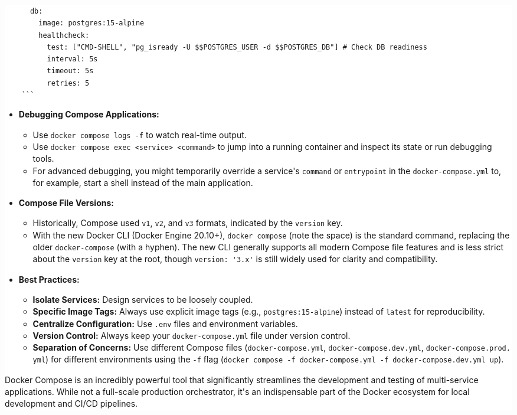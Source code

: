           db:
            image: postgres:15-alpine
            healthcheck:
              test: ["CMD-SHELL", "pg_isready -U $$POSTGRES_USER -d $$POSTGRES_DB"] # Check DB readiness
              interval: 5s
              timeout: 5s
              retries: 5
        ```

  * **Debugging Compose Applications:**

      * Use `docker compose logs -f` to watch real-time output.
      * Use `docker compose exec <service> <command>` to jump into a running container and inspect its state or run debugging tools.
      * For advanced debugging, you might temporarily override a service's `command` or `entrypoint` in the `docker-compose.yml` to, for example, start a shell instead of the main application.

  * **Compose File Versions:**

      * Historically, Compose used `v1`, `v2`, and `v3` formats, indicated by the `version` key.
      * With the new Docker CLI (Docker Engine 20.10+), `docker compose` (note the space) is the standard command, replacing the older `docker-compose` (with a hyphen). The new CLI generally supports all modern Compose file features and is less strict about the `version` key at the root, though `version: '3.x'` is still widely used for clarity and compatibility.

  * **Best Practices:**

      * **Isolate Services:** Design services to be loosely coupled.
      * **Specific Image Tags:** Always use explicit image tags (e.g., `postgres:15-alpine`) instead of `latest` for reproducibility.
      * **Centralize Configuration:** Use `.env` files and environment variables.
      * **Version Control:** Always keep your `docker-compose.yml` file under version control.
      * **Separation of Concerns:** Use different Compose files (`docker-compose.yml`, `docker-compose.dev.yml`, `docker-compose.prod.yml`) for different environments using the `-f` flag (`docker compose -f docker-compose.yml -f docker-compose.dev.yml up`).

Docker Compose is an incredibly powerful tool that significantly streamlines the development and testing of multi-service applications. While not a full-scale production orchestrator, it's an indispensable part of the Docker ecosystem for local development and CI/CD pipelines.